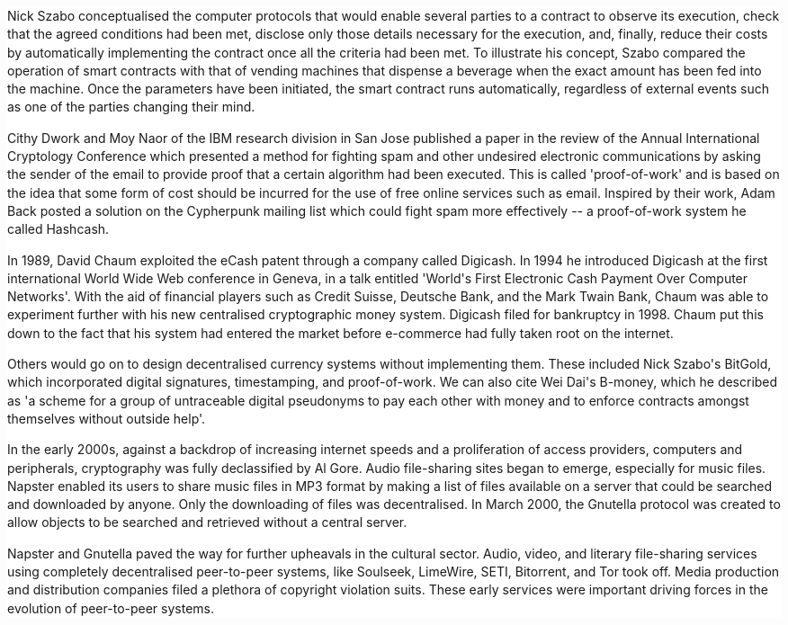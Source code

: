 Nick Szabo conceptualised the computer protocols that would enable
several parties to a contract to observe its execution, check that the
agreed conditions had been met, disclose only those details necessary
for the execution, and, finally, reduce their costs by automatically
implementing the contract once all the criteria had been met. To
illustrate his concept, Szabo compared the operation of smart
contracts with that of vending machines that dispense a beverage when
the exact amount has been fed into the machine. Once the parameters
have been initiated, the smart contract runs automatically, regardless
of external events such as one of the parties changing their mind.

Cithy Dwork and Moy Naor of the IBM research division in San Jose
published a paper in the review of the Annual International Cryptology
Conference which presented a method for fighting spam and other
undesired electronic communications by asking the sender of the email
to provide proof that a certain algorithm had been executed. This is
called 'proof-of-work' and is based on the idea that some form of cost
should be incurred for the use of free online services such as email.
Inspired by their work, Adam Back posted a solution on the Cypherpunk
mailing list which could fight spam more effectively -- a
proof-of-work system he called Hashcash.

In 1989, David Chaum exploited the eCash patent through a company
called Digicash. In 1994 he introduced Digicash at the first
international World Wide Web conference in Geneva, in a talk entitled
'World's First Electronic Cash Payment Over Computer Networks'. With
the aid of financial players such as Credit Suisse, Deutsche Bank, and
the Mark Twain Bank, Chaum was able to experiment further with his new
centralised cryptographic money system. Digicash filed for bankruptcy
in 1998. Chaum put this down to the fact that his system had entered
the market before e-commerce had fully taken root on the internet.

Others would go on to design decentralised currency systems without
implementing them. These included Nick Szabo's BitGold, which
incorporated digital signatures, timestamping, and proof-of-work. We
can also cite Wei Dai's B-money, which he described as 'a scheme for a
group of untraceable digital pseudonyms to pay each other with money
and to enforce contracts amongst themselves without outside help'.

In the early 2000s, against a backdrop of increasing internet speeds
and a proliferation of access providers, computers and peripherals,
cryptography was fully declassified by Al Gore. Audio file-sharing
sites began to emerge, especially for music files. Napster enabled its
users to share music files in MP3 format by making a list of files
available on a server that could be searched and downloaded by anyone.
Only the downloading of files was decentralised. In March 2000, the
Gnutella protocol was created to allow objects to be searched and
retrieved without a central server.

Napster and Gnutella paved the way for further upheavals in the
cultural sector. Audio, video, and literary file-sharing services
using completely decentralised peer-to-peer systems, like Soulseek,
LimeWire, SETI, Bitorrent, and Tor took off. Media production and
distribution companies filed a plethora of copyright violation suits.
These early services were important driving forces in the evolution of
peer-to-peer systems.


[^3]: In computer science, the problem of the Byzantine generals is a
    metaphor that deals with the questioning of the reliability of
    transmissions and the integrity of interlocutors.

